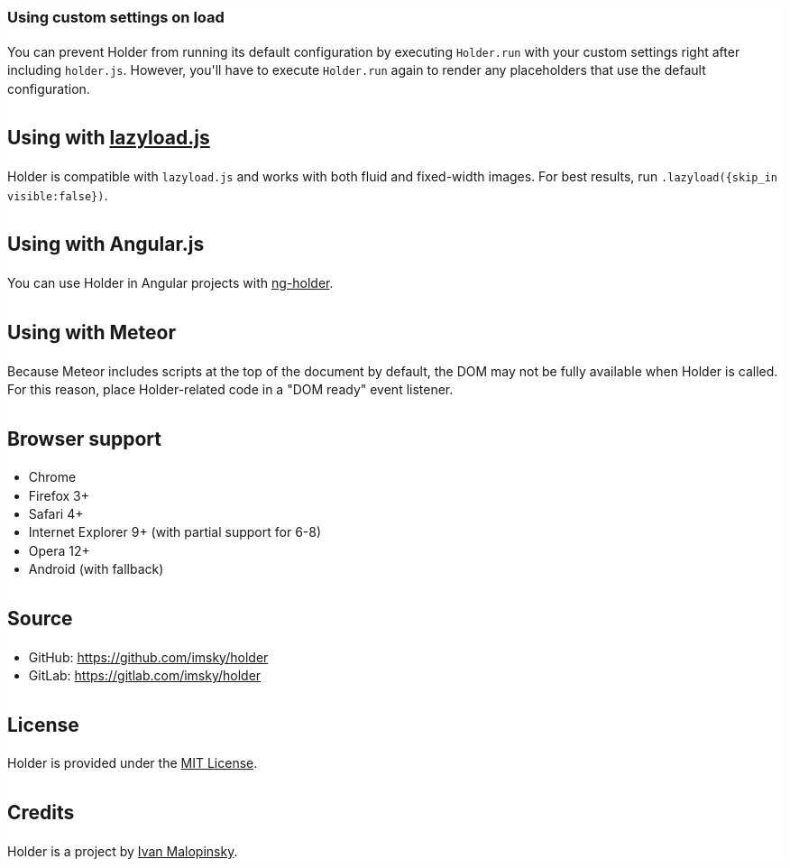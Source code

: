 ### Using custom settings on load

You can prevent Holder from running its default configuration by executing ``Holder.run`` with your custom settings right after including ``holder.js``. However, you'll have to execute ``Holder.run`` again to render any placeholders that use the default configuration.

## Using with [lazyload.js](https://github.com/tuupola/jquery_lazyload)


Holder is compatible with ``lazyload.js`` and works with both fluid and fixed-width images. For best results, run `.lazyload({skip_invisible:false})`.

## Using with Angular.js

You can use Holder in Angular projects with [ng-holder](https://github.com/joshvillbrandt/ng-holder).

## Using with Meteor

Because Meteor includes scripts at the top of the document by default, the DOM may not be fully available when Holder is called. For this reason, place Holder-related code in a "DOM ready" event listener.

## Browser support

* Chrome
* Firefox 3+
* Safari 4+
* Internet Explorer 9+ (with partial support for 6-8)
* Opera 12+
* Android (with fallback)

## Source

* GitHub: <https://github.com/imsky/holder>
* GitLab: <https://gitlab.com/imsky/holder>

## License

Holder is provided under the [MIT License](http://opensource.org/licenses/MIT).

## Credits

Holder is a project by [Ivan Malopinsky](http://imsky.co).
